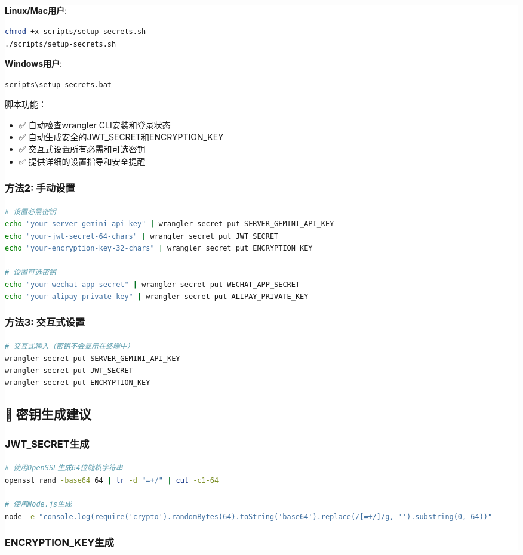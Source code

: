 **Linux/Mac用户**:
```bash
chmod +x scripts/setup-secrets.sh
./scripts/setup-secrets.sh
```

**Windows用户**:
```cmd
scripts\setup-secrets.bat
```

脚本功能：
- ✅ 自动检查wrangler CLI安装和登录状态
- ✅ 自动生成安全的JWT_SECRET和ENCRYPTION_KEY
- ✅ 交互式设置所有必需和可选密钥
- ✅ 提供详细的设置指导和安全提醒

### 方法2: 手动设置

```bash
# 设置必需密钥
echo "your-server-gemini-api-key" | wrangler secret put SERVER_GEMINI_API_KEY
echo "your-jwt-secret-64-chars" | wrangler secret put JWT_SECRET
echo "your-encryption-key-32-chars" | wrangler secret put ENCRYPTION_KEY

# 设置可选密钥
echo "your-wechat-app-secret" | wrangler secret put WECHAT_APP_SECRET
echo "your-alipay-private-key" | wrangler secret put ALIPAY_PRIVATE_KEY
```

### 方法3: 交互式设置

```bash
# 交互式输入（密钥不会显示在终端中）
wrangler secret put SERVER_GEMINI_API_KEY
wrangler secret put JWT_SECRET
wrangler secret put ENCRYPTION_KEY
```

## 🔑 密钥生成建议

### JWT_SECRET生成

```bash
# 使用OpenSSL生成64位随机字符串
openssl rand -base64 64 | tr -d "=+/" | cut -c1-64

# 使用Node.js生成
node -e "console.log(require('crypto').randomBytes(64).toString('base64').replace(/[=+/]/g, '').substring(0, 64))"
```

### ENCRYPTION_KEY生成
